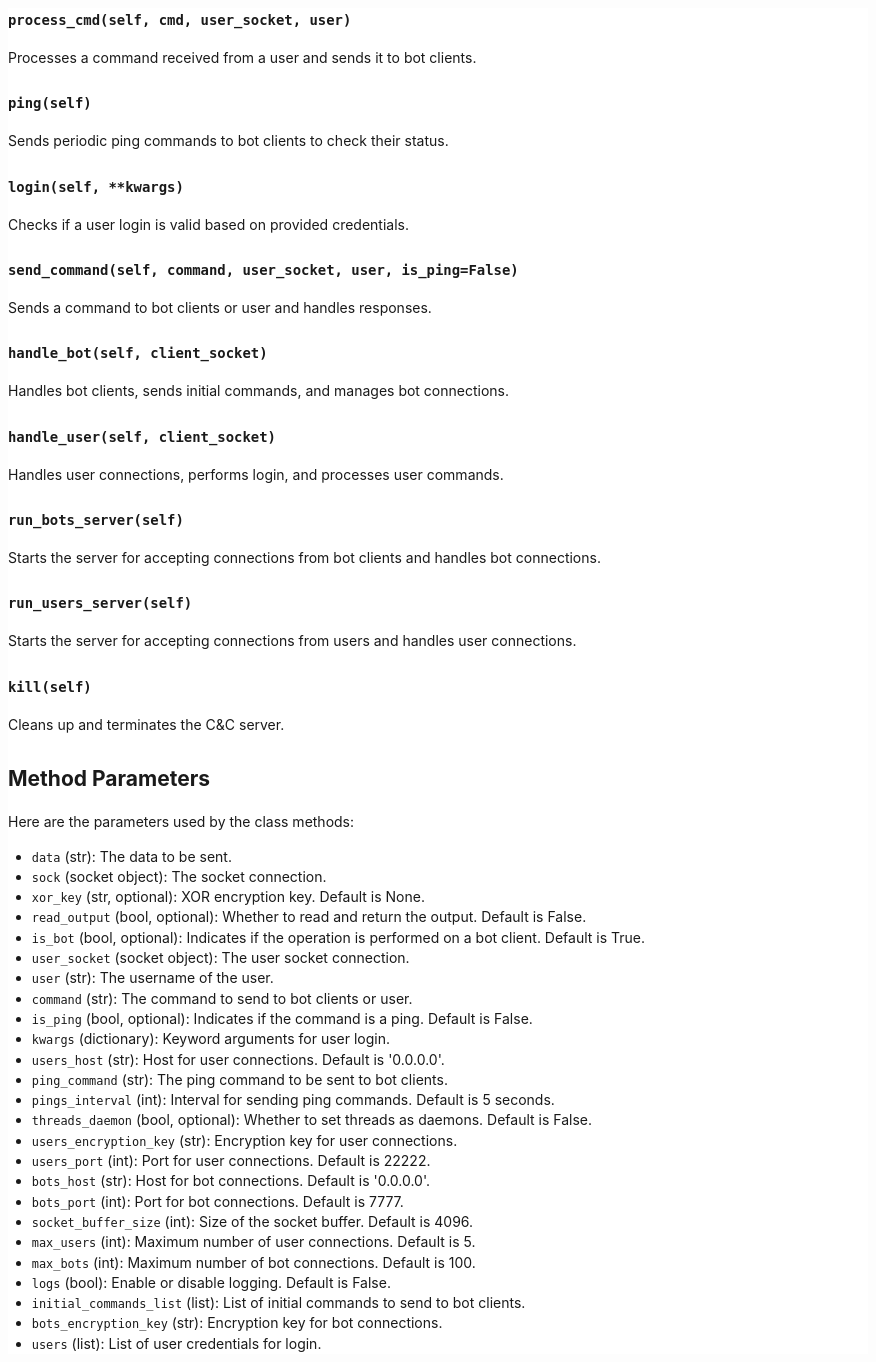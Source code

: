 <h3><code>process_cmd(self, cmd, user_socket, user)</code></h3>
<p>Processes a command received from a user and sends it to bot clients.</p>

<h3><code>ping(self)</code></h3>
<p>Sends periodic ping commands to bot clients to check their status.</p>

<h3><code>login(self, **kwargs)</code></h3>
<p>Checks if a user login is valid based on provided credentials.</p>

<h3><code>send_command(self, command, user_socket, user, is_ping=False)</code></h3>
<p>Sends a command to bot clients or user and handles responses.</p>

<h3><code>handle_bot(self, client_socket)</code></h3>
<p>Handles bot clients, sends initial commands, and manages bot connections.</p>

<h3><code>handle_user(self, client_socket)</code></h3>
<p>Handles user connections, performs login, and processes user commands.</p>

<h3><code>run_bots_server(self)</code></h3>
<p>Starts the server for accepting connections from bot clients and handles bot connections.</p>

<h3><code>run_users_server(self)</code></h3>
<p>Starts the server for accepting connections from users and handles user connections.</p>

<h3><code>kill(self)</code></h3>
<p>Cleans up and terminates the C&C server.</p>

<h2>Method Parameters</h2>
<p>Here are the parameters used by the class methods:</p>

<ul>
<li><code>data</code> (str): The data to be sent.</li>
<li><code>sock</code> (socket object): The socket connection.</li>
<li><code>xor_key</code> (str, optional): XOR encryption key. Default is None.</li>
<li><code>read_output</code> (bool, optional): Whether to read and return the output. Default is False.</li>
<li><code>is_bot</code> (bool, optional): Indicates if the operation is performed on a bot client. Default is True.</li>
<li><code>user_socket</code> (socket object): The user socket connection.</li>
<li><code>user</code> (str): The username of the user.</li>
<li><code>command</code> (str): The command to send to bot clients or user.</li>
<li><code>is_ping</code> (bool, optional): Indicates if the command is a ping. Default is False.</li>
<li><code>kwargs</code> (dictionary): Keyword arguments for user login.</li>
<li><code>users_host</code> (str): Host for user connections. Default is '0.0.0.0'.</li>
<li><code>ping_command</code> (str): The ping command to be sent to bot clients.</li>
<li><code>pings_interval</code> (int): Interval for sending ping commands. Default is 5 seconds.</li>
<li><code>threads_daemon</code> (bool, optional): Whether to set threads as daemons. Default is False.</li>
<li><code>users_encryption_key</code> (str): Encryption key for user connections.</li>
<li><code>users_port</code> (int): Port for user connections. Default is 22222.</li>
<li><code>bots_host</code> (str): Host for bot connections. Default is '0.0.0.0'.</li>
<li><code>bots_port</code> (int): Port for bot connections. Default is 7777.</li>
<li><code>socket_buffer_size</code> (int): Size of the socket buffer. Default is 4096.</li>
<li><code>max_users</code> (int): Maximum number of user connections. Default is 5.</li>
<li><code>max_bots</code> (int): Maximum number of bot connections. Default is 100.</li>
<li><code>logs</code> (bool): Enable or disable logging. Default is False.</li>
<li><code>initial_commands_list</code> (list): List of initial commands to send to bot clients.</li>
<li><code>bots_encryption_key</code> (str): Encryption key for bot connections.</li>
<li><code>users</code> (list): List of user credentials for login.</li>
</ul>
